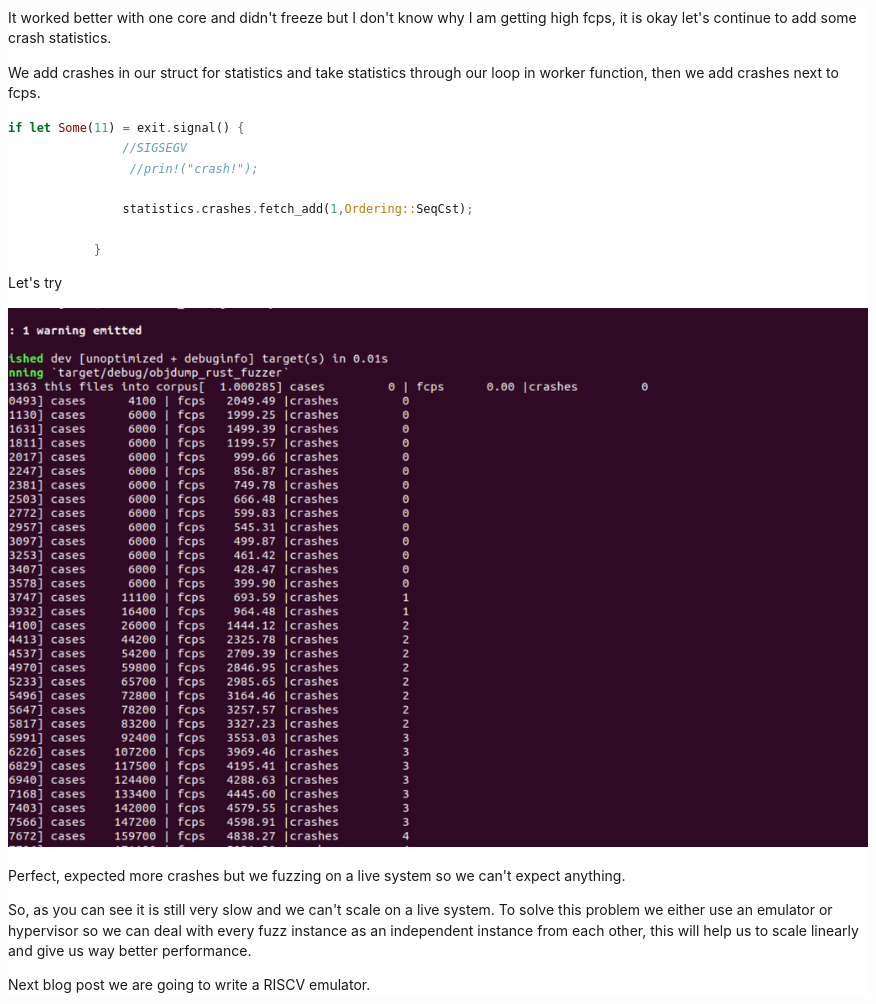 It worked better with one core and didn't freeze but I don't know why I am getting high fcps, it is okay let's continue to add some crash statistics.


We add crashes in our struct for statistics and take statistics through our loop in worker function, then we add crashes next to fcps.
```rust
if let Some(11) = exit.signal() {
                //SIGSEGV
                 //prin!("crash!");

                statistics.crashes.fetch_add(1,Ordering::SeqCst);

            }
```


Let's try

<img src="/assets/images/Screenshot from 2021-06-07 11-16-32.png" alt="first atpcc">

Perfect, expected more crashes but we fuzzing on a live system so we can't expect anything.





So, as you can see it is still very slow and we can't scale on a live system. To solve this problem we either use an emulator or hypervisor so we can deal with every fuzz instance as an independent instance from each other, this will help us to scale linearly and give us way better performance.



Next blog post we are going to write a RISCV emulator.